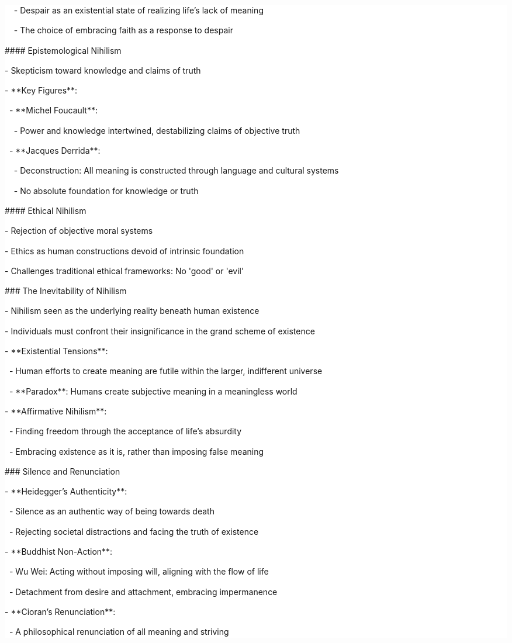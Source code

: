     - Despair as an existential state of realizing life’s lack of meaning

    - The choice of embracing faith as a response to despair

\#### Epistemological Nihilism

\- Skepticism toward knowledge and claims of truth

\- \*\*Key Figures\*\*:

  - \*\*Michel Foucault\*\*:

    - Power and knowledge intertwined, destabilizing claims of objective truth

  - \*\*Jacques Derrida\*\*:

    - Deconstruction: All meaning is constructed through language and cultural systems

    - No absolute foundation for knowledge or truth

\#### Ethical Nihilism

\- Rejection of objective moral systems

\- Ethics as human constructions devoid of intrinsic foundation

\- Challenges traditional ethical frameworks: No 'good' or 'evil'

\### The Inevitability of Nihilism

\- Nihilism seen as the underlying reality beneath human existence

\- Individuals must confront their insignificance in the grand scheme of existence

\- \*\*Existential Tensions\*\*:

  - Human efforts to create meaning are futile within the larger, indifferent universe

  - \*\*Paradox\*\*: Humans create subjective meaning in a meaningless world

\- \*\*Affirmative Nihilism\*\*:

  - Finding freedom through the acceptance of life’s absurdity

  - Embracing existence as it is, rather than imposing false meaning

  

\### Silence and Renunciation

\- \*\*Heidegger’s Authenticity\*\*:

  - Silence as an authentic way of being towards death

  - Rejecting societal distractions and facing the truth of existence

\- \*\*Buddhist Non-Action\*\*:

  - Wu Wei: Acting without imposing will, aligning with the flow of life

  - Detachment from desire and attachment, embracing impermanence

\- \*\*Cioran’s Renunciation\*\*:

  - A philosophical renunciation of all meaning and striving
